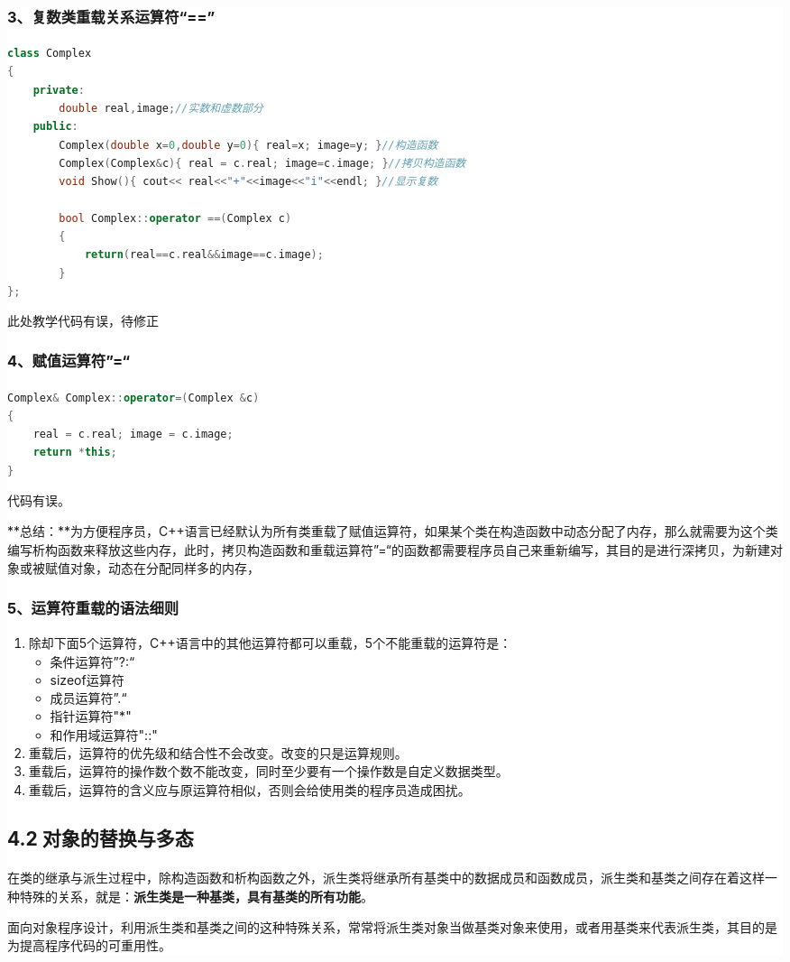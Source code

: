 ### 3、复数类重载关系运算符“==”

```c++
class Complex
{
	private:
    	double real,image;//实数和虚数部分
    public:
    	Complex(double x=0,double y=0){ real=x; image=y; }//构造函数
    	Complex(Complex&c){ real = c.real; image=c.image; }//拷贝构造函数
    	void Show(){ cout<< real<<"+"<<image<<"i"<<endl; }//显示复数

		bool Complex::operator ==(Complex c)
        {
            return(real==c.real&&image==c.image);
        }
};
```

此处教学代码有误，待修正

### 4、赋值运算符”=“

```c++
Complex& Complex::operator=(Complex &c)
{
    real = c.real; image = c.image;
    return *this;
}
```

代码有误。

**总结：**为方便程序员，C++语言已经默认为所有类重载了赋值运算符，如果某个类在构造函数中动态分配了内存，那么就需要为这个类编写析构函数来释放这些内存，此时，拷贝构造函数和重载运算符”=“的函数都需要程序员自己来重新编写，其目的是进行深拷贝，为新建对象或被赋值对象，动态在分配同样多的内存，

### 5、运算符重载的语法细则

1. 除却下面5个运算符，C++语言中的其他运算符都可以重载，5个不能重载的运算符是：
   - 条件运算符”?:“
   - sizeof运算符
   - 成员运算符”.“
   - 指针运算符"*"
   - 和作用域运算符"::"
2. 重载后，运算符的优先级和结合性不会改变。改变的只是运算规则。
3. 重载后，运算符的操作数个数不能改变，同时至少要有一个操作数是自定义数据类型。
4. 重载后，运算符的含义应与原运算符相似，否则会给使用类的程序员造成困扰。

## 4.2 对象的替换与多态

在类的继承与派生过程中，除构造函数和析构函数之外，派生类将继承所有基类中的数据成员和函数成员，派生类和基类之间存在着这样一种特殊的关系，就是：**派生类是一种基类，具有基类的所有功能**。

面向对象程序设计，利用派生类和基类之间的这种特殊关系，常常将派生类对象当做基类对象来使用，或者用基类来代表派生类，其目的是为提高程序代码的可重用性。
